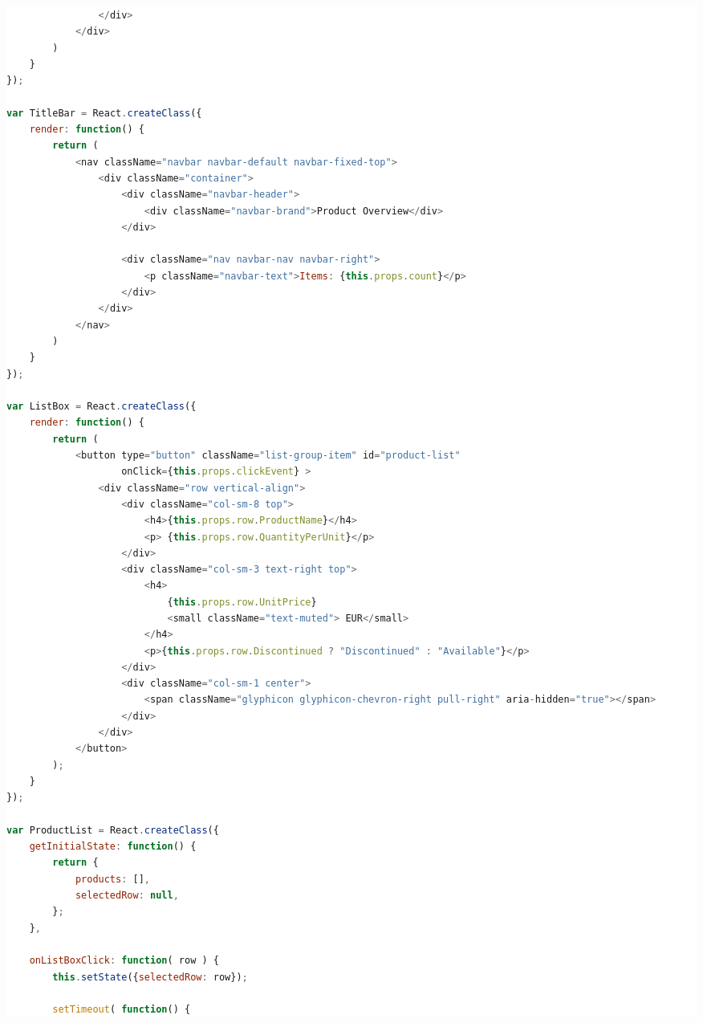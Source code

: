 ```javascript
				</div>
			</div>
		)
	}
});

var TitleBar = React.createClass({
	render: function() {
		return (
			<nav className="navbar navbar-default navbar-fixed-top">
				<div className="container">
					<div className="navbar-header">
						<div className="navbar-brand">Product Overview</div>
					</div>
					
					<div className="nav navbar-nav navbar-right">
						<p className="navbar-text">Items: {this.props.count}</p>
					</div>
				</div>
			</nav>	
		)	
	}
});

var ListBox = React.createClass({
    render: function() {
        return (
			<button type="button" className="list-group-item" id="product-list" 
					onClick={this.props.clickEvent} >
				<div className="row vertical-align">
					<div className="col-sm-8 top">
						<h4>{this.props.row.ProductName}</h4>
						<p> {this.props.row.QuantityPerUnit}</p>
					</div>
					<div className="col-sm-3 text-right top">
						<h4>
							{this.props.row.UnitPrice}
							<small className="text-muted"> EUR</small>
						</h4>
						<p>{this.props.row.Discontinued ? "Discontinued" : "Available"}</p>
					</div>
					<div className="col-sm-1 center">
						<span className="glyphicon glyphicon-chevron-right pull-right" aria-hidden="true"></span>
					</div>
				</div>
			</button>
		);
    }
});

var ProductList = React.createClass({
	getInitialState: function() {
		return {
			products: [],
			selectedRow: null,
		};
	},

	onListBoxClick: function( row ) {
		this.setState({selectedRow: row});
		
		setTimeout( function() {
```